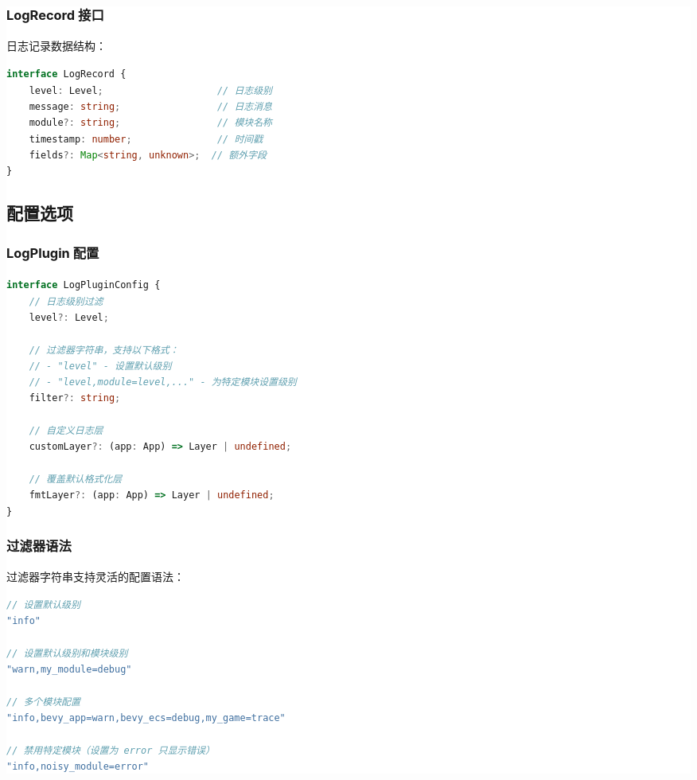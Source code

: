 ### LogRecord 接口

日志记录数据结构：

```typescript
interface LogRecord {
    level: Level;                    // 日志级别
    message: string;                 // 日志消息
    module?: string;                 // 模块名称
    timestamp: number;               // 时间戳
    fields?: Map<string, unknown>;  // 额外字段
}
```

## 配置选项

### LogPlugin 配置

```typescript
interface LogPluginConfig {
    // 日志级别过滤
    level?: Level;

    // 过滤器字符串，支持以下格式：
    // - "level" - 设置默认级别
    // - "level,module=level,..." - 为特定模块设置级别
    filter?: string;

    // 自定义日志层
    customLayer?: (app: App) => Layer | undefined;

    // 覆盖默认格式化层
    fmtLayer?: (app: App) => Layer | undefined;
}
```

### 过滤器语法

过滤器字符串支持灵活的配置语法：

```typescript
// 设置默认级别
"info"

// 设置默认级别和模块级别
"warn,my_module=debug"

// 多个模块配置
"info,bevy_app=warn,bevy_ecs=debug,my_game=trace"

// 禁用特定模块（设置为 error 只显示错误）
"info,noisy_module=error"
```
